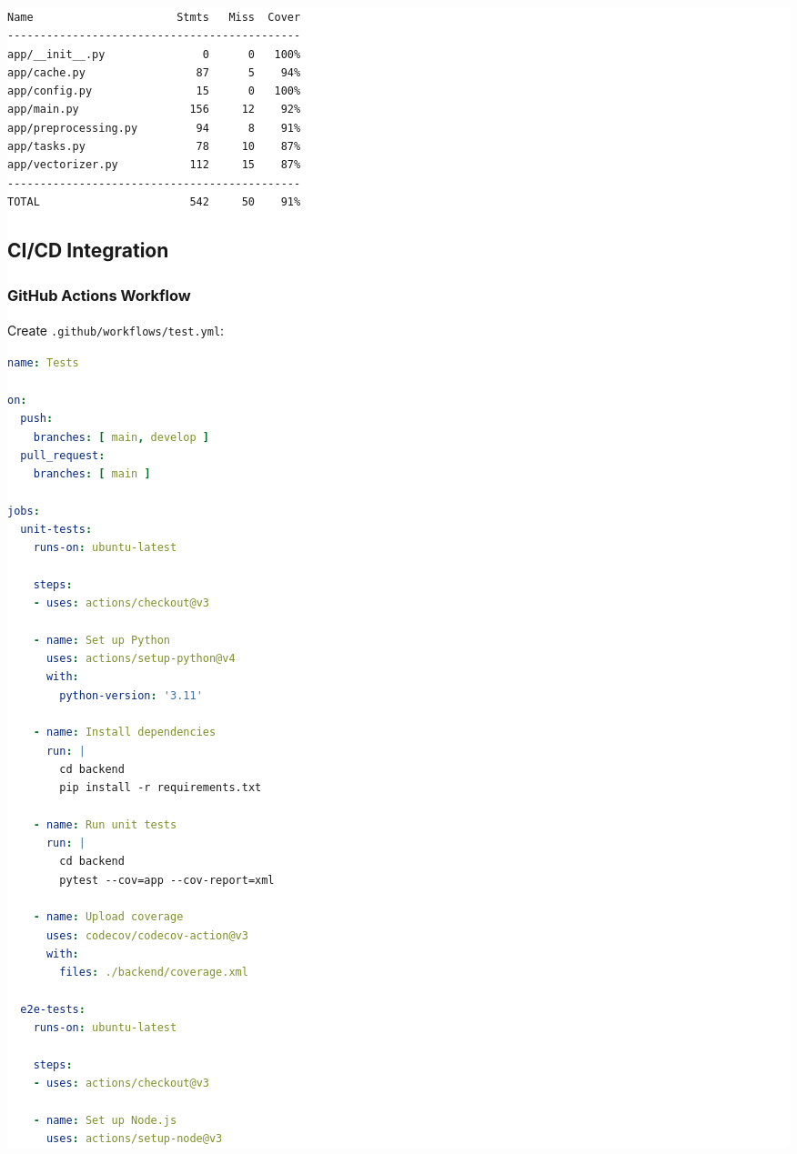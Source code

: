 ```
Name                      Stmts   Miss  Cover
---------------------------------------------
app/__init__.py               0      0   100%
app/cache.py                 87      5    94%
app/config.py                15      0   100%
app/main.py                 156     12    92%
app/preprocessing.py         94      8    91%
app/tasks.py                 78     10    87%
app/vectorizer.py           112     15    87%
---------------------------------------------
TOTAL                       542     50    91%
```

## CI/CD Integration

### GitHub Actions Workflow

Create `.github/workflows/test.yml`:

```yaml
name: Tests

on:
  push:
    branches: [ main, develop ]
  pull_request:
    branches: [ main ]

jobs:
  unit-tests:
    runs-on: ubuntu-latest
    
    steps:
    - uses: actions/checkout@v3
    
    - name: Set up Python
      uses: actions/setup-python@v4
      with:
        python-version: '3.11'
    
    - name: Install dependencies
      run: |
        cd backend
        pip install -r requirements.txt
    
    - name: Run unit tests
      run: |
        cd backend
        pytest --cov=app --cov-report=xml
    
    - name: Upload coverage
      uses: codecov/codecov-action@v3
      with:
        files: ./backend/coverage.xml

  e2e-tests:
    runs-on: ubuntu-latest
    
    steps:
    - uses: actions/checkout@v3
    
    - name: Set up Node.js
      uses: actions/setup-node@v3
```